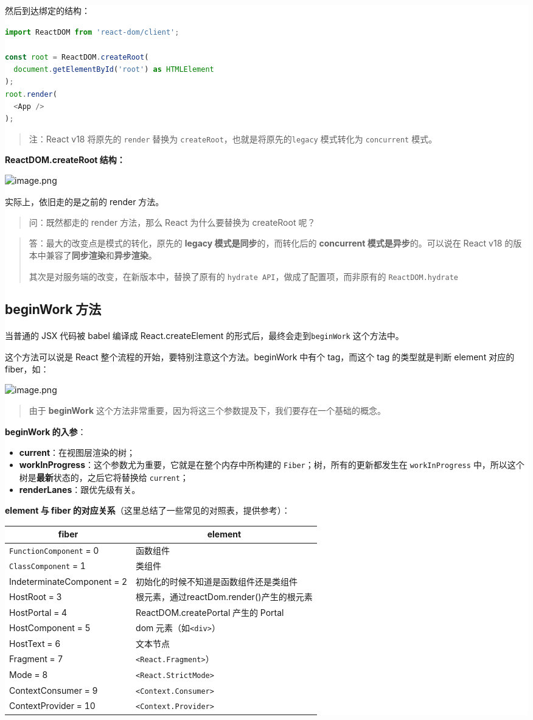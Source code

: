 然后到达绑定的结构：

```ts
import ReactDOM from 'react-dom/client';

const root = ReactDOM.createRoot(
  document.getElementById('root') as HTMLElement
);
root.render(
  <App />
);
```

> 注：React v18 将原先的 `render` 替换为 `createRoot`，也就是将原先的`legacy` 模式转化为 `concurrent` 模式。

**ReactDOM.createRoot 结构：**

![image.png](https://p6-juejin.byteimg.com/tos-cn-i-k3u1fbpfcp/3da042995c8c4c52b3c997c7f13871f4~tplv-k3u1fbpfcp-watermark.image?)

实际上，依旧走的是之前的 render 方法。

> 问：既然都走的 render 方法，那么 React 为什么要替换为 createRoot 呢？

> 答：最大的改变点是模式的转化，原先的 **legacy 模式是同步**的，而转化后的 **concurrent 模式是异步**的。可以说在 React v18 的版本中兼容了**同步渲染**和**异步渲染**。
> 
> 其次是对服务端的改变，在新版本中，替换了原有的 `hydrate API`，做成了配置项，而非原有的 `ReactDOM.hydrate`

## beginWork 方法

当普通的 JSX 代码被 babel 编译成 React.createElement 的形式后，最终会走到`beginWork` 这个方法中。

这个方法可以说是 React 整个流程的开始，要特别注意这个方法。beginWork 中有个 tag，而这个 tag 的类型就是判断 element 对应的 fiber，如：

![image.png](https://p6-juejin.byteimg.com/tos-cn-i-k3u1fbpfcp/20045ea700984698aa3a96428b70a8f2~tplv-k3u1fbpfcp-watermark.image?)

> 由于 **beginWork** 这个方法非常重要，因为将这三个参数提及下，我们要存在一个基础的概念。

**beginWork 的入参**：

- **current**：在视图层渲染的树；
- **workInProgress**：这个参数尤为重要，它就是在整个内存中所构建的 `Fiber`；树，所有的更新都发生在 `workInProgress` 中，所以这个树是**最新**状态的，之后它将替换给 `current`；
- **renderLanes**：跟优先级有关。

**element 与 fiber 的对应关系**（这里总结了一些常见的对照表，提供参考）：



| fiber | element |
| --- | --- |
| `FunctionComponent` = 0 | 函数组件 |
| `ClassComponent` = 1 | 类组件 |
| IndeterminateComponent = 2 | 初始化的时候不知道是函数组件还是类组件 |
| HostRoot = 3 | 根元素，通过reactDom.render()产生的根元素 |
| HostPortal = 4 | ReactDOM.createPortal 产生的 Portal |
| HostComponent = 5 | dom 元素（如`<div>`） |
| HostText = 6 | 文本节点 |
| Fragment = 7 | `<React.Fragment>`） |
| Mode = 8 | `<React.StrictMode>` |
| ContextConsumer = 9 |`<Context.Consumer>` |
| ContextProvider = 10 |`<Context.Provider>` |